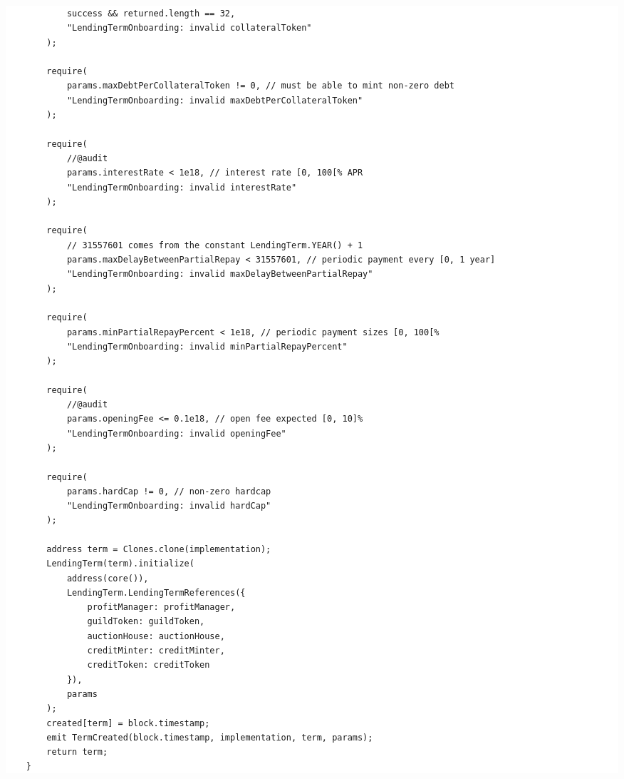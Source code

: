 ```solidity
            success && returned.length == 32,
            "LendingTermOnboarding: invalid collateralToken"
        );

        require(
            params.maxDebtPerCollateralToken != 0, // must be able to mint non-zero debt
            "LendingTermOnboarding: invalid maxDebtPerCollateralToken"
        );

        require(
            //@audit
            params.interestRate < 1e18, // interest rate [0, 100[% APR
            "LendingTermOnboarding: invalid interestRate"
        );

        require(
            // 31557601 comes from the constant LendingTerm.YEAR() + 1
            params.maxDelayBetweenPartialRepay < 31557601, // periodic payment every [0, 1 year]
            "LendingTermOnboarding: invalid maxDelayBetweenPartialRepay"
        );

        require(
            params.minPartialRepayPercent < 1e18, // periodic payment sizes [0, 100[%
            "LendingTermOnboarding: invalid minPartialRepayPercent"
        );

        require(
            //@audit
            params.openingFee <= 0.1e18, // open fee expected [0, 10]%
            "LendingTermOnboarding: invalid openingFee"
        );

        require(
            params.hardCap != 0, // non-zero hardcap
            "LendingTermOnboarding: invalid hardCap"
        );

        address term = Clones.clone(implementation);
        LendingTerm(term).initialize(
            address(core()),
            LendingTerm.LendingTermReferences({
                profitManager: profitManager,
                guildToken: guildToken,
                auctionHouse: auctionHouse,
                creditMinter: creditMinter,
                creditToken: creditToken
            }),
            params
        );
        created[term] = block.timestamp;
        emit TermCreated(block.timestamp, implementation, term, params);
        return term;
    }
```
